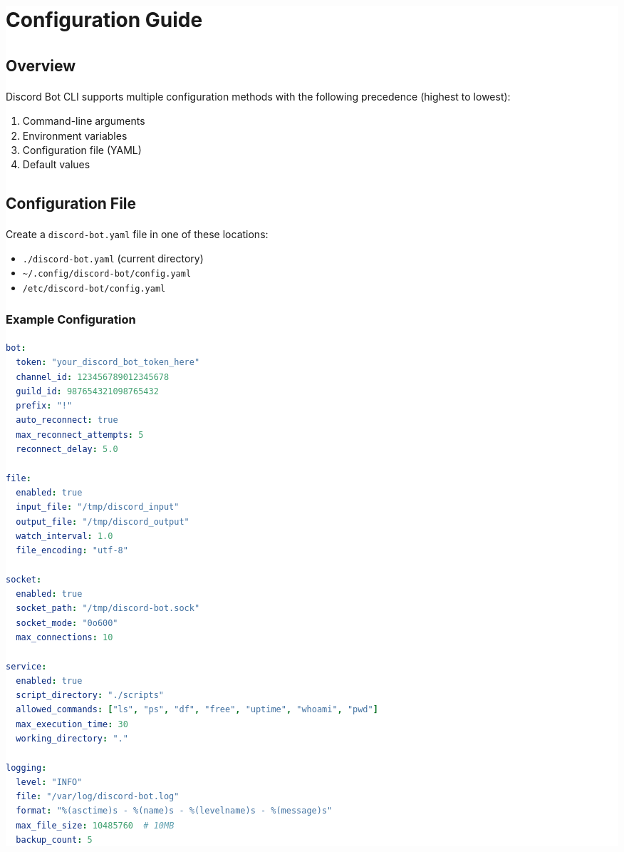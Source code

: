 # Configuration Guide

## Overview

Discord Bot CLI supports multiple configuration methods with the following precedence (highest to lowest):

1. Command-line arguments
2. Environment variables
3. Configuration file (YAML)
4. Default values

## Configuration File

Create a `discord-bot.yaml` file in one of these locations:
- `./discord-bot.yaml` (current directory)
- `~/.config/discord-bot/config.yaml`
- `/etc/discord-bot/config.yaml`

### Example Configuration

```yaml
bot:
  token: "your_discord_bot_token_here"
  channel_id: 123456789012345678
  guild_id: 987654321098765432
  prefix: "!"
  auto_reconnect: true
  max_reconnect_attempts: 5
  reconnect_delay: 5.0

file:
  enabled: true
  input_file: "/tmp/discord_input"
  output_file: "/tmp/discord_output"
  watch_interval: 1.0
  file_encoding: "utf-8"

socket:
  enabled: true
  socket_path: "/tmp/discord-bot.sock"
  socket_mode: "0o600"
  max_connections: 10

service:
  enabled: true
  script_directory: "./scripts"
  allowed_commands: ["ls", "ps", "df", "free", "uptime", "whoami", "pwd"]
  max_execution_time: 30
  working_directory: "."

logging:
  level: "INFO"
  file: "/var/log/discord-bot.log"
  format: "%(asctime)s - %(name)s - %(levelname)s - %(message)s"
  max_file_size: 10485760  # 10MB
  backup_count: 5
```
